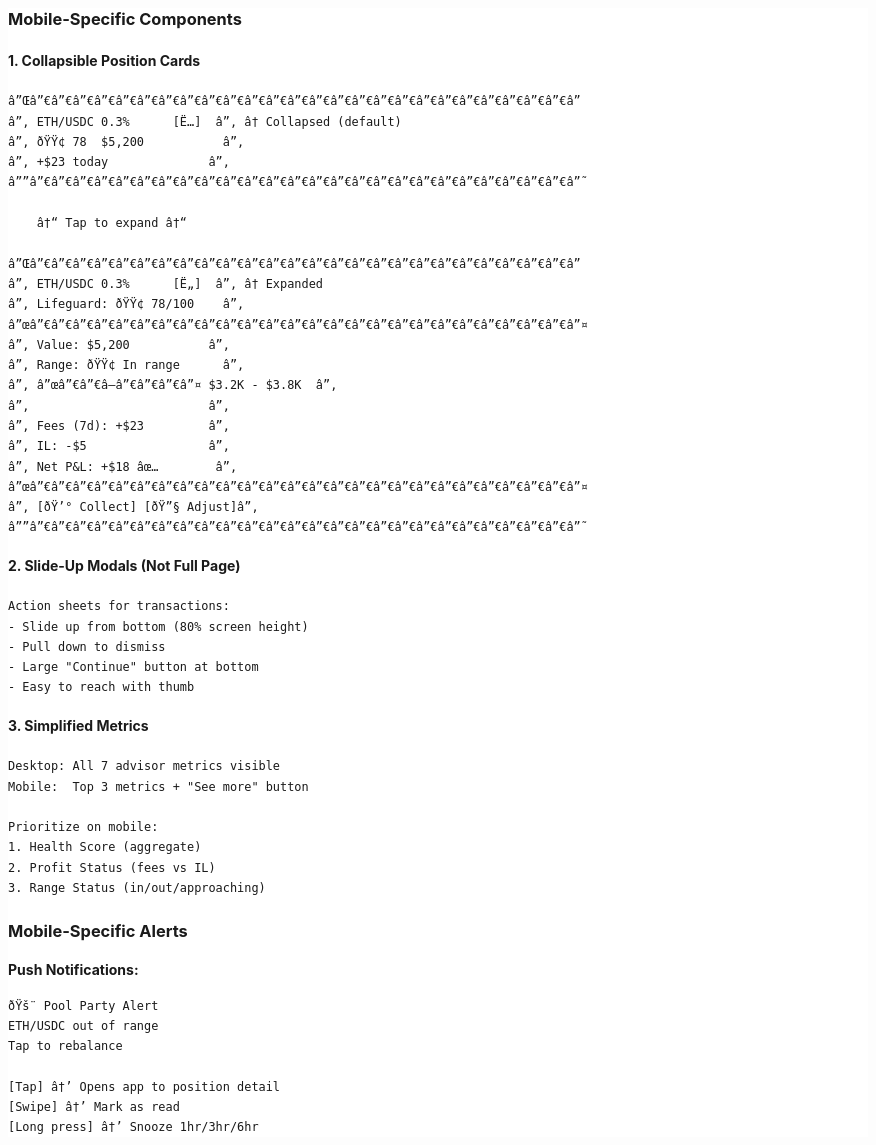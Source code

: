 ### Mobile-Specific Components

#### 1. Collapsible Position Cards
```
â”Œâ”€â”€â”€â”€â”€â”€â”€â”€â”€â”€â”€â”€â”€â”€â”€â”€â”€â”€â”€â”€â”€â”€â”€â”€â”€â”
â”‚ ETH/USDC 0.3%      [Ë…]  â”‚ â† Collapsed (default)
â”‚ ðŸŸ¢ 78  $5,200           â”‚
â”‚ +$23 today              â”‚
â””â”€â”€â”€â”€â”€â”€â”€â”€â”€â”€â”€â”€â”€â”€â”€â”€â”€â”€â”€â”€â”€â”€â”€â”€â”€â”˜

    â†“ Tap to expand â†“

â”Œâ”€â”€â”€â”€â”€â”€â”€â”€â”€â”€â”€â”€â”€â”€â”€â”€â”€â”€â”€â”€â”€â”€â”€â”€â”€â”
â”‚ ETH/USDC 0.3%      [Ë„]  â”‚ â† Expanded
â”‚ Lifeguard: ðŸŸ¢ 78/100    â”‚
â”œâ”€â”€â”€â”€â”€â”€â”€â”€â”€â”€â”€â”€â”€â”€â”€â”€â”€â”€â”€â”€â”€â”€â”€â”€â”€â”¤
â”‚ Value: $5,200           â”‚
â”‚ Range: ðŸŸ¢ In range      â”‚
â”‚ â”œâ”€â”€â—â”€â”€â”€â”¤ $3.2K - $3.8K  â”‚
â”‚                         â”‚
â”‚ Fees (7d): +$23         â”‚
â”‚ IL: -$5                 â”‚
â”‚ Net P&L: +$18 âœ…        â”‚
â”œâ”€â”€â”€â”€â”€â”€â”€â”€â”€â”€â”€â”€â”€â”€â”€â”€â”€â”€â”€â”€â”€â”€â”€â”€â”€â”¤
â”‚ [ðŸ’° Collect] [ðŸ”§ Adjust]â”‚
â””â”€â”€â”€â”€â”€â”€â”€â”€â”€â”€â”€â”€â”€â”€â”€â”€â”€â”€â”€â”€â”€â”€â”€â”€â”€â”˜
```

#### 2. Slide-Up Modals (Not Full Page)
```
Action sheets for transactions:
- Slide up from bottom (80% screen height)
- Pull down to dismiss
- Large "Continue" button at bottom
- Easy to reach with thumb
```

#### 3. Simplified Metrics
```
Desktop: All 7 advisor metrics visible
Mobile:  Top 3 metrics + "See more" button

Prioritize on mobile:
1. Health Score (aggregate)
2. Profit Status (fees vs IL)
3. Range Status (in/out/approaching)
```

### Mobile-Specific Alerts

**Push Notifications:**
```
ðŸš¨ Pool Party Alert
ETH/USDC out of range
Tap to rebalance

[Tap] â†’ Opens app to position detail
[Swipe] â†’ Mark as read
[Long press] â†’ Snooze 1hr/3hr/6hr
```
